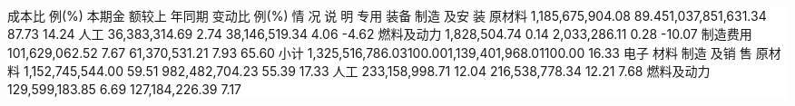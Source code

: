 成本比
例(%)
本期金
额较上
年同期
变动比
例(%)
情
况
说
明
专用
装备
制造
及安
装
原材料
1,185,675,904.08
89.451,037,851,631.34
87.73
14.24
人工
36,383,314.69
2.74
38,146,519.34
4.06
-4.62
燃料及动力
1,828,504.74
0.14
2,033,286.11
0.28
-10.07
制造费用
101,629,062.52
7.67
61,370,531.21
7.93
65.60
小计
1,325,516,786.03100.001,139,401,968.01100.00
16.33
电子
材料
制造
及销
售
原材料
1,152,745,544.00
59.51
982,482,704.23
55.39
17.33
人工
233,158,998.71
12.04
216,538,778.34
12.21
7.68
燃料及动力
129,599,183.85
6.69
127,184,226.39
7.17